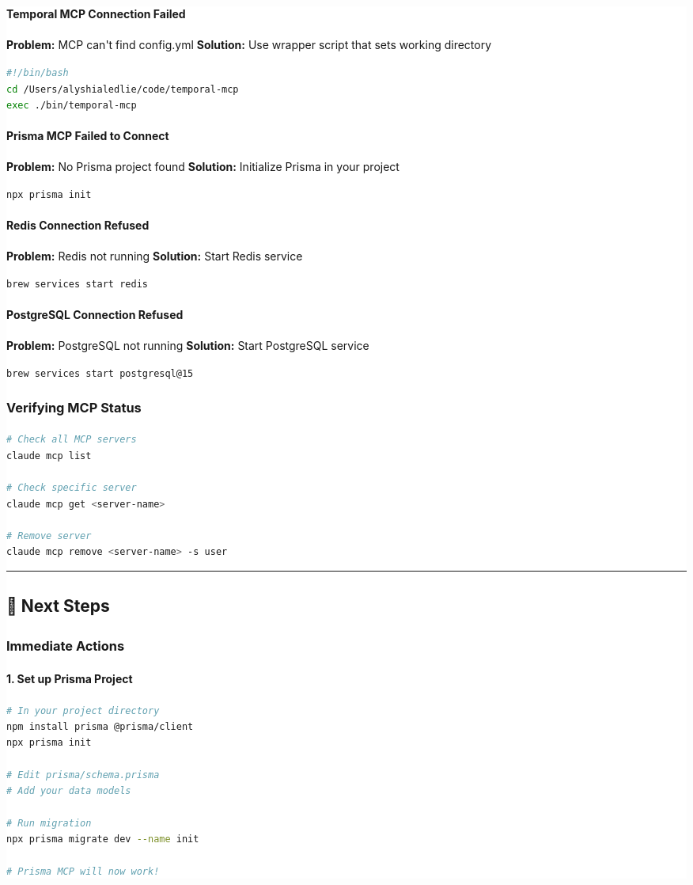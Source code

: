 #### Temporal MCP Connection Failed

**Problem:** MCP can't find config.yml
**Solution:** Use wrapper script that sets working directory
```bash
#!/bin/bash
cd /Users/alyshialedlie/code/temporal-mcp
exec ./bin/temporal-mcp
```

#### Prisma MCP Failed to Connect

**Problem:** No Prisma project found
**Solution:** Initialize Prisma in your project
```bash
npx prisma init
```

#### Redis Connection Refused

**Problem:** Redis not running
**Solution:** Start Redis service
```bash
brew services start redis
```

#### PostgreSQL Connection Refused

**Problem:** PostgreSQL not running
**Solution:** Start PostgreSQL service
```bash
brew services start postgresql@15
```

### Verifying MCP Status

```bash
# Check all MCP servers
claude mcp list

# Check specific server
claude mcp get <server-name>

# Remove server
claude mcp remove <server-name> -s user
```

---

## 🚀 Next Steps

### Immediate Actions

#### 1. **Set up Prisma Project**
```bash
# In your project directory
npm install prisma @prisma/client
npx prisma init

# Edit prisma/schema.prisma
# Add your data models

# Run migration
npx prisma migrate dev --name init

# Prisma MCP will now work!
```
